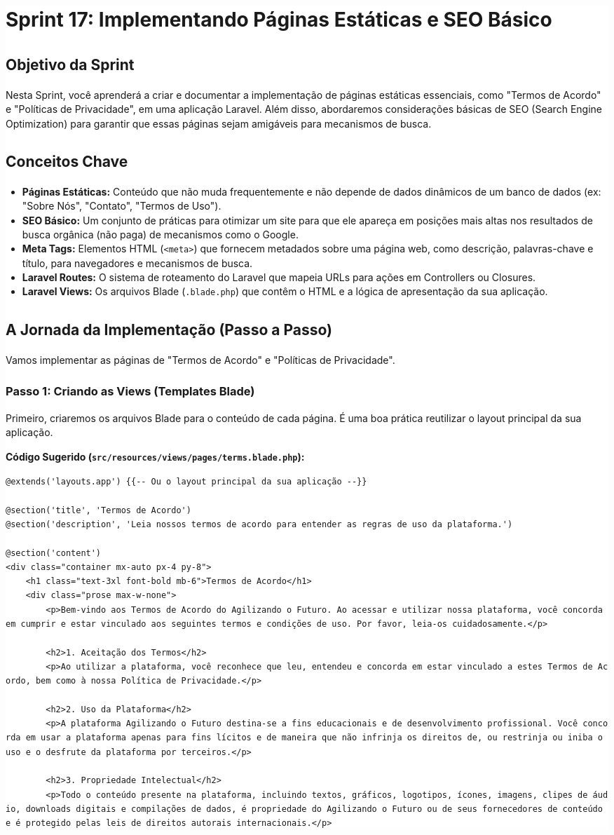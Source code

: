 # Sprint 17: Implementando Páginas Estáticas e SEO Básico

## Objetivo da Sprint

Nesta Sprint, você aprenderá a criar e documentar a implementação de páginas estáticas essenciais, como "Termos de Acordo" e "Políticas de Privacidade", em uma aplicação Laravel. Além disso, abordaremos considerações básicas de SEO (Search Engine Optimization) para garantir que essas páginas sejam amigáveis para mecanismos de busca.

## Conceitos Chave

-   **Páginas Estáticas:** Conteúdo que não muda frequentemente e não depende de dados dinâmicos de um banco de dados (ex: "Sobre Nós", "Contato", "Termos de Uso").
-   **SEO Básico:** Um conjunto de práticas para otimizar um site para que ele apareça em posições mais altas nos resultados de busca orgânica (não paga) de mecanismos como o Google.
-   **Meta Tags:** Elementos HTML (`<meta>`) que fornecem metadados sobre uma página web, como descrição, palavras-chave e título, para navegadores e mecanismos de busca.
-   **Laravel Routes:** O sistema de roteamento do Laravel que mapeia URLs para ações em Controllers ou Closures.
-   **Laravel Views:** Os arquivos Blade (`.blade.php`) que contêm o HTML e a lógica de apresentação da sua aplicação.

## A Jornada da Implementação (Passo a Passo)

Vamos implementar as páginas de "Termos de Acordo" e "Políticas de Privacidade".

### Passo 1: Criando as Views (Templates Blade)

Primeiro, criaremos os arquivos Blade para o conteúdo de cada página. É uma boa prática reutilizar o layout principal da sua aplicação.

**Código Sugerido (`src/resources/views/pages/terms.blade.php`):**

```blade
@extends('layouts.app') {{-- Ou o layout principal da sua aplicação --}}

@section('title', 'Termos de Acordo')
@section('description', 'Leia nossos termos de acordo para entender as regras de uso da plataforma.')

@section('content')
<div class="container mx-auto px-4 py-8">
    <h1 class="text-3xl font-bold mb-6">Termos de Acordo</h1>
    <div class="prose max-w-none">
        <p>Bem-vindo aos Termos de Acordo do Agilizando o Futuro. Ao acessar e utilizar nossa plataforma, você concorda em cumprir e estar vinculado aos seguintes termos e condições de uso. Por favor, leia-os cuidadosamente.</p>
        
        <h2>1. Aceitação dos Termos</h2>
        <p>Ao utilizar a plataforma, você reconhece que leu, entendeu e concorda em estar vinculado a estes Termos de Acordo, bem como à nossa Política de Privacidade.</p>

        <h2>2. Uso da Plataforma</h2>
        <p>A plataforma Agilizando o Futuro destina-se a fins educacionais e de desenvolvimento profissional. Você concorda em usar a plataforma apenas para fins lícitos e de maneira que não infrinja os direitos de, ou restrinja ou iniba o uso e o desfrute da plataforma por terceiros.</p>

        <h2>3. Propriedade Intelectual</h2>
        <p>Todo o conteúdo presente na plataforma, incluindo textos, gráficos, logotipos, ícones, imagens, clipes de áudio, downloads digitais e compilações de dados, é propriedade do Agilizando o Futuro ou de seus fornecedores de conteúdo e é protegido pelas leis de direitos autorais internacionais.</p>

```